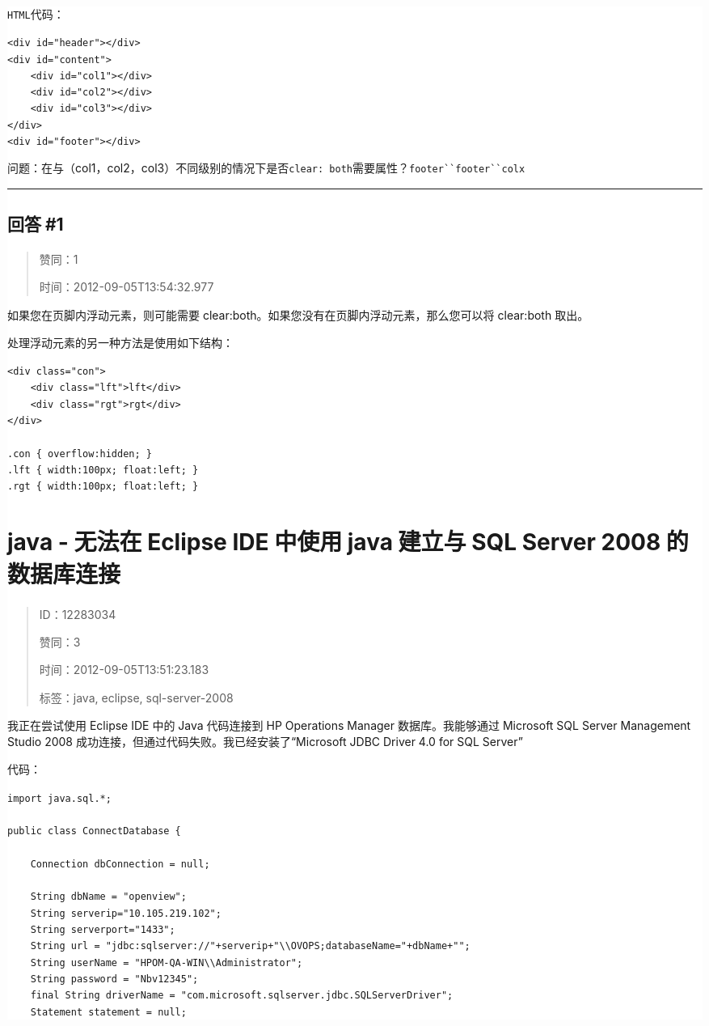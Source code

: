 `HTML`代码：

```
<div id="header"></div>
<div id="content">
    <div id="col1"></div>
    <div id="col2"></div>
    <div id="col3"></div>
</div>
<div id="footer"></div> 
```

问题：在与（col1，col2，col3）不同级别的情况下是否`clear: both`需要属性？`footer``footer``colx`

* * *

## 回答 #1

> 赞同：1
> 
> 时间：2012-09-05T13:54:32.977

如果您在页脚内浮动元素，则可能需要 clear:both。如果您没有在页脚内浮动元素，那么您可以将 clear:both 取出。

处理浮动元素的另一种方法是使用如下结构：

```
<div class="con">
    <div class="lft">lft</div>
    <div class="rgt">rgt</div>
</div>

.con { overflow:hidden; }
.lft { width:100px; float:left; }
.rgt { width:100px; float:left; } 
```

# java - 无法在 Eclipse IDE 中使用 java 建立与 SQL Server 2008 的数据库连接

> ID：12283034
> 
> 赞同：3
> 
> 时间：2012-09-05T13:51:23.183
> 
> 标签：java, eclipse, sql-server-2008

我正在尝试使用 Eclipse IDE 中的 Java 代码连接到 HP Operations Manager 数据库。我能够通过 Microsoft SQL Server Management Studio 2008 成功连接，但通过代码失败。我已经安装了“Microsoft JDBC Driver 4.0 for SQL Server”

代码：

```
import java.sql.*;

public class ConnectDatabase {

    Connection dbConnection = null;

    String dbName = "openview";
    String serverip="10.105.219.102";
    String serverport="1433";
    String url = "jdbc:sqlserver://"+serverip+"\\OVOPS;databaseName="+dbName+"";
    String userName = "HPOM-QA-WIN\\Administrator"; 
    String password = "Nbv12345";
    final String driverName = "com.microsoft.sqlserver.jdbc.SQLServerDriver";
    Statement statement = null;
```